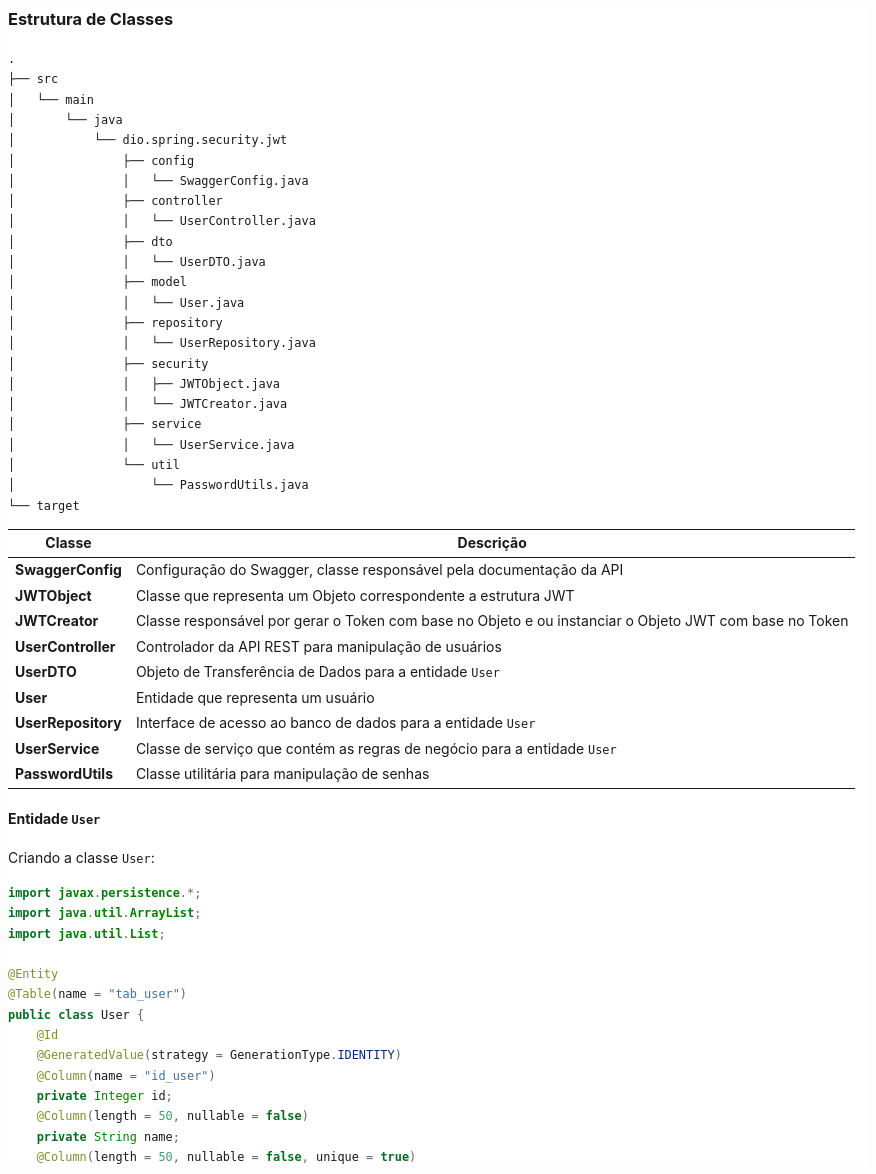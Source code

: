 ### Estrutura de Classes

```plaintext
.
├── src
│   └── main
│       └── java
│           └── dio.spring.security.jwt
│               ├── config
│               │   └── SwaggerConfig.java
│               ├── controller
│               │   └── UserController.java
│               ├── dto
│               │   └── UserDTO.java
│               ├── model
│               │   └── User.java
│               ├── repository
│               │   └── UserRepository.java
│               ├── security
│               │   ├── JWTObject.java
│               │   └── JWTCreator.java
│               ├── service
│               │   └── UserService.java
│               └── util
│                   └── PasswordUtils.java
└── target
```


| Classe | Descrição |
| --- | --- |
| **SwaggerConfig** | Configuração do Swagger, classe responsável pela documentação da API |
| **JWTObject** | Classe que representa um Objeto correspondente a estrutura JWT |
| **JWTCreator** | Classe responsável por gerar o Token com base no Objeto e ou instanciar o Objeto JWT com base no Token |
| **UserController** | Controlador da API REST para manipulação de usuários |
| **UserDTO** | Objeto de Transferência de Dados para a entidade `User` |
| **User** | Entidade que representa um usuário |
| **UserRepository** | Interface de acesso ao banco de dados para a entidade `User` |
| **UserService** | Classe de serviço que contém as regras de negócio para a entidade `User` |
| **PasswordUtils** | Classe utilitária para manipulação de senhas |

#### Entidade `User`

Criando a classe `User`:

```java
import javax.persistence.*;
import java.util.ArrayList;
import java.util.List;

@Entity
@Table(name = "tab_user")
public class User {
    @Id
    @GeneratedValue(strategy = GenerationType.IDENTITY)
    @Column(name = "id_user")
    private Integer id;
    @Column(length = 50, nullable = false)
    private String name;
    @Column(length = 50, nullable = false, unique = true)
```